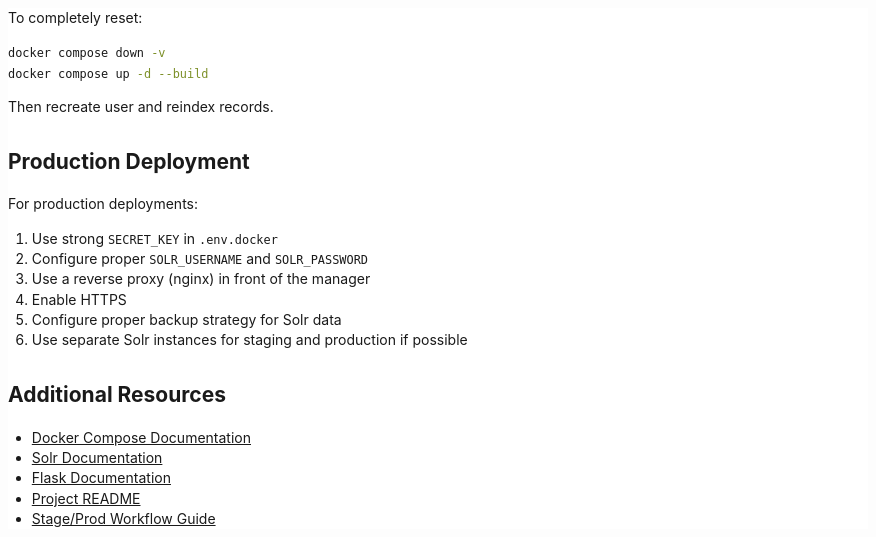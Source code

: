 To completely reset:

```bash
docker compose down -v
docker compose up -d --build
```

Then recreate user and reindex records.

## Production Deployment

For production deployments:

1. Use strong `SECRET_KEY` in `.env.docker`
2. Configure proper `SOLR_USERNAME` and `SOLR_PASSWORD`
3. Use a reverse proxy (nginx) in front of the manager
4. Enable HTTPS
5. Configure proper backup strategy for Solr data
6. Use separate Solr instances for staging and production if possible

## Additional Resources

- [Docker Compose Documentation](https://docs.docker.com/compose/)
- [Solr Documentation](https://solr.apache.org/guide/)
- [Flask Documentation](https://flask.palletsprojects.com/)
- [Project README](./README.md)
- [Stage/Prod Workflow Guide](./STAGE_PROD_WORKFLOW.md)

